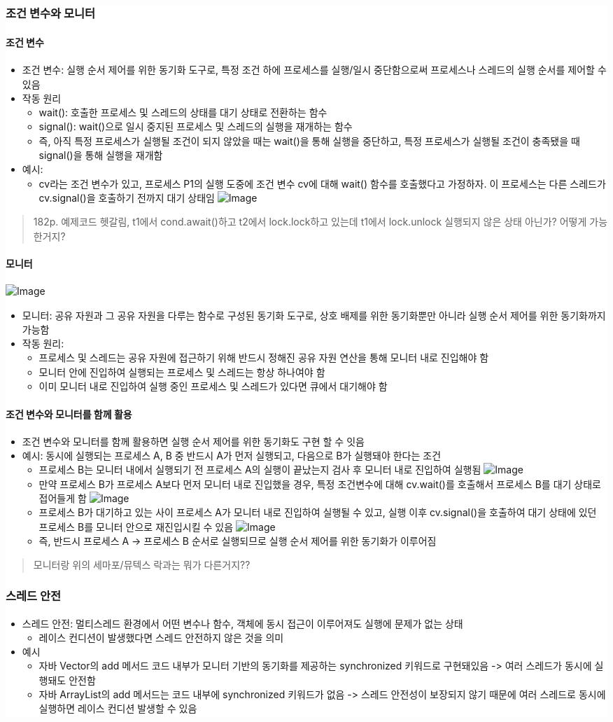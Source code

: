 ### 조건 변수와 모니터

#### 조건 변수

- 조건 변수: 실행 순서 제어를 위한 동기화 도구로, 특정 조건 하에 프로세스를 실행/일시 중단함으로써 프로세스나 스레드의 실행 순서를 제어할 수 있음
- 작동 원리
  - wait(): 호출한 프로세스 및 스레드의 상태를 대기 상태로 전환하는 함수
  - signal(): wait()으로 일시 중지된 프로세스 및 스레드의 실행을 재개하는 함수
  - 즉, 아직 특정 프로세스가 실행될 조건이 되지 않았을 때는 wait()을 통해 실행을 중단하고, 특정 프로세스가 실행될 조건이 충족됐을 때 signal()을 통해 실행을 재개함
- 예시:
  - cv라는 조건 변수가 있고, 프로세스 P1의 실행 도중에 조건 변수 cv에 대해 wait() 함수를 호출했다고 가정하자. 이 프로세스는 다른 스레드가 cv.signal()을 호출하기 전까지 대기 상태임
    <img width="242" alt="Image" src="https://github.com/user-attachments/assets/ccdc5614-65ca-4cfa-bbbc-b8d7575d3f68" />

> 182p. 예제코드 헷갈림, t1에서 cond.await()하고 t2에서 lock.lock하고 있는데 t1에서 lock.unlock 실행되지 않은 상태 아닌가? 어떻게 가능한거지?

#### 모니터

<img width="569" alt="Image" src="https://github.com/user-attachments/assets/9c1a61a9-7d07-4816-a626-0205379a4358" />

- 모니터: 공유 자원과 그 공유 자원을 다루는 함수로 구성된 동기화 도구로, 상호 배제를 위한 동기화뿐만 아니라 실행 순서 제어를 위한 동기화까지 가능함
- 작동 원리:
  - 프로세스 및 스레드는 공유 자원에 접근하기 위해 반드시 정해진 공유 자원 연산을 통해 모니터 내로 진입해야 함
  - 모니터 안에 진입하여 실행되는 프로세스 및 스레드는 항상 하나여야 함
  - 이미 모니터 내로 진입하여 실행 중인 프로세스 및 스레드가 있다면 큐에서 대기해야 함

#### 조건 변수와 모니터를 함께 활용

- 조건 변수와 모니터를 함께 활용하면 실행 순서 제어를 위한 동기화도 구현 할 수 잇음
- 예시: 동시에 실행되는 프로세스 A, B 중 반드시 A가 먼저 실행되고, 다음으로 B가 실행돼야 한다는 조건
  - 프로세스 B는 모니터 내에서 실행되기 전 프로세스 A의 실행이 끝났는지 검사 후 모니터 내로 진입하여 실행됨
    <img width="572" alt="Image" src="https://github.com/user-attachments/assets/2b90d27a-52aa-4550-9970-4a8127c8db7a" />
  - 만약 프로세스 B가 프로세스 A보다 먼저 모니터 내로 진입했을 경우, 특정 조건변수에 대해 cv.wait()를 호출해서 프로세스 B를 대기 상태로 접어들게 함
    <img width="535" alt="Image" src="https://github.com/user-attachments/assets/b7efe8ce-ae78-42d4-a7d0-962ca26982e3" />
  - 프로세스 B가 대기하고 있는 사이 프로세스 A가 모니터 내로 진입하여 실행될 수 있고, 실행 이후 cv.signal()을 호출하여 대기 상태에 있던 프로세스 B를 모니터 안으로 재진입시킬 수 있음
    <img width="575" alt="Image" src="https://github.com/user-attachments/assets/211efda9-b476-4cf8-8504-4fa00525ab34" />
  - 즉, 반드시 프로세스 A -> 프로세스 B 순서로 실행되므로 실행 순서 제어를 위한 동기화가 이루어짐

> 모니터랑 위의 세마포/뮤텍스 락과는 뭐가 다른거지??

### 스레드 안전

- 스레드 안전: 멀티스레드 환경에서 어떤 변수나 함수, 객체에 동시 접근이 이루어져도 실행에 문제가 없는 상태
  - 레이스 컨디션이 발생했다면 스레드 안전하지 않은 것을 의미
- 예시
  - 자바 Vector의 add 메서드 코드 내부가 모니터 기반의 동기화를 제공하는 synchronized 키워드로 구현돼있음 -> 여러 스레드가 동시에 실행돼도 안전함
  - 자바 ArrayList의 add 메서드는 코드 내부에 synchronized 키워드가 없음 -> 스레드 안전성이 보장되지 않기 때문에 여러 스레드로 동시에 실행하면 레이스 컨디션 발생할 수 있음
